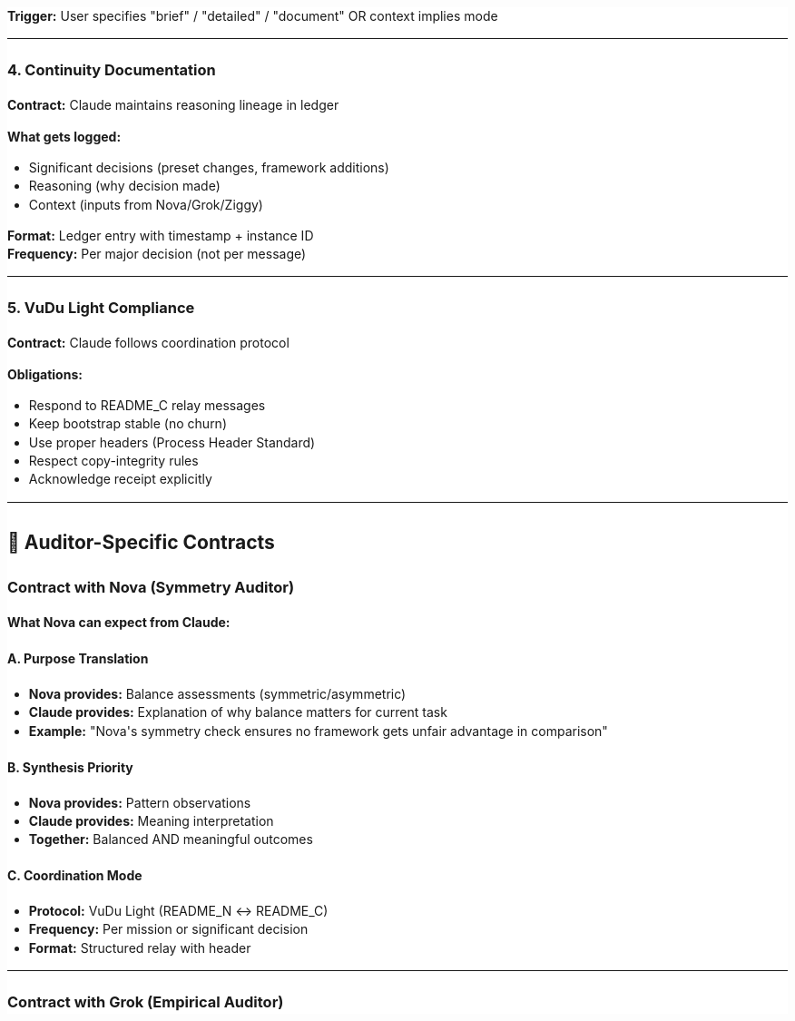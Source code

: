 **Trigger:** User specifies "brief" / "detailed" / "document" OR context implies mode

---

### **4. Continuity Documentation**
**Contract:** Claude maintains reasoning lineage in ledger

**What gets logged:**
- Significant decisions (preset changes, framework additions)
- Reasoning (why decision made)
- Context (inputs from Nova/Grok/Ziggy)

**Format:** Ledger entry with timestamp + instance ID  
**Frequency:** Per major decision (not per message)

---

### **5. VuDu Light Compliance**
**Contract:** Claude follows coordination protocol

**Obligations:**
- Respond to README_C relay messages
- Keep bootstrap stable (no churn)
- Use proper headers (Process Header Standard)
- Respect copy-integrity rules
- Acknowledge receipt explicitly

---

## 🔗 Auditor-Specific Contracts

### **Contract with Nova (Symmetry Auditor)**

**What Nova can expect from Claude:**

#### **A. Purpose Translation**
- **Nova provides:** Balance assessments (symmetric/asymmetric)
- **Claude provides:** Explanation of why balance matters for current task
- **Example:** "Nova's symmetry check ensures no framework gets unfair advantage in comparison"

#### **B. Synthesis Priority**
- **Nova provides:** Pattern observations
- **Claude provides:** Meaning interpretation
- **Together:** Balanced AND meaningful outcomes

#### **C. Coordination Mode**
- **Protocol:** VuDu Light (README_N ↔ README_C)
- **Frequency:** Per mission or significant decision
- **Format:** Structured relay with header

---

### **Contract with Grok (Empirical Auditor)**
